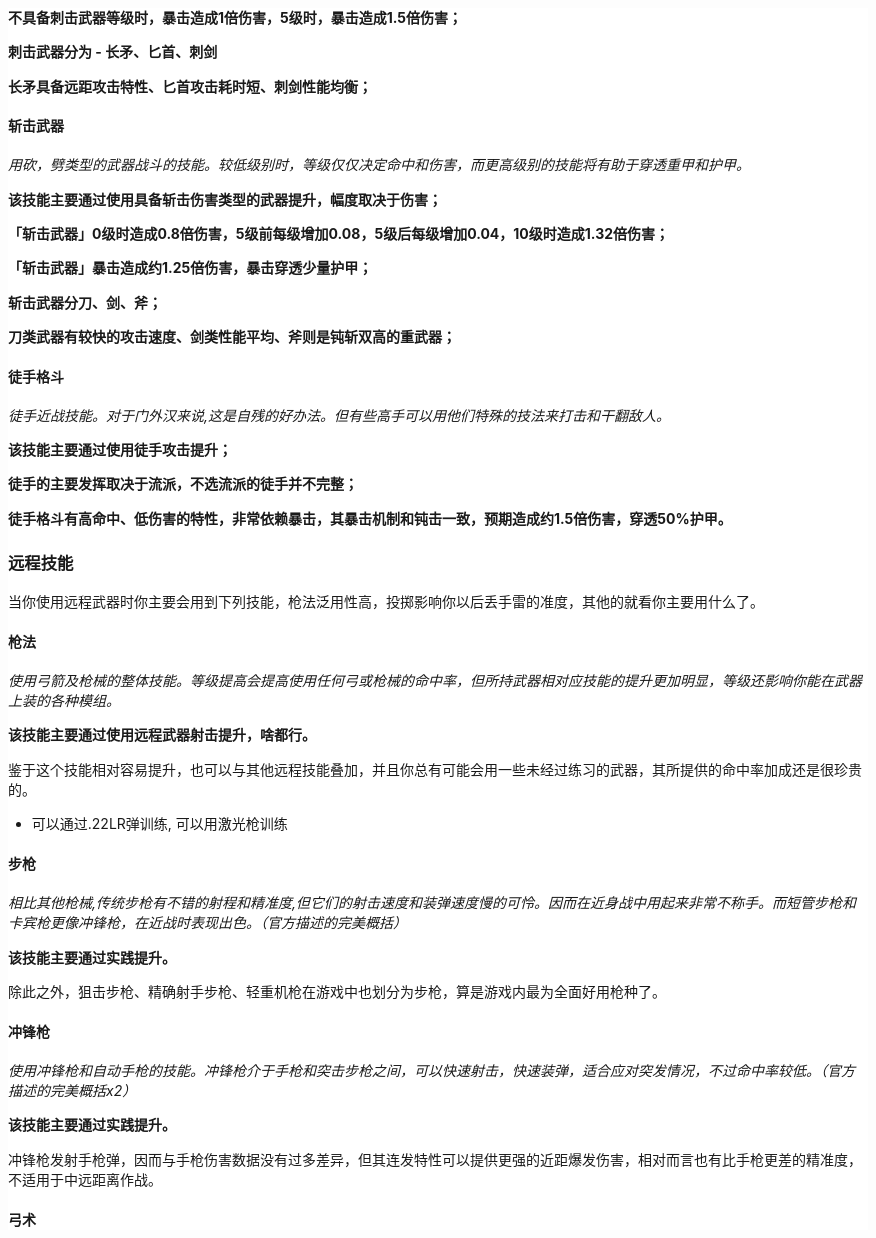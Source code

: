 **不具备刺击武器等级时，暴击造成1倍伤害，5级时，暴击造成1.5倍伤害；**

**刺击武器分为 - 长矛、匕首、刺剑**

**长矛具备远距攻击特性、匕首攻击耗时短、刺剑性能均衡；**

#### 斩击武器

*用砍，劈类型的武器战斗的技能。较低级别时，等级仅仅决定命中和伤害，而更高级别的技能将有助于穿透重甲和护甲。*

**该技能主要通过使用具备斩击伤害类型的武器提升，幅度取决于伤害；**

**「斩击武器」0级时造成0.8倍伤害，5级前每级增加0.08，5级后每级增加0.04，10级时造成1.32倍伤害；**

**「斩击武器」暴击造成约1.25倍伤害，暴击穿透少量护甲；**

**斩击武器分刀、剑、斧；**

**刀类武器有较快的攻击速度、剑类性能平均、斧则是钝斩双高的重武器；**

#### 徒手格斗

*徒手近战技能。对于门外汉来说,这是自残的好办法。但有些高手可以用他们特殊的技法来打击和干翻敌人。*

**该技能主要通过使用徒手攻击提升；**

**徒手的主要发挥取决于流派，不选流派的徒手并不完整；**

**徒手格斗有高命中、低伤害的特性，非常依赖暴击，其暴击机制和钝击一致，预期造成约1.5倍伤害，穿透50%护甲。**

### 远程技能

当你使用远程武器时你主要会用到下列技能，枪法泛用性高，投掷影响你以后丢手雷的准度，其他的就看你主要用什么了。

#### 枪法

*使用弓箭及枪械的整体技能。等级提高会提高使用任何弓或枪械的命中率，但所持武器相对应技能的提升更加明显，等级还影响你能在武器上装的各种模组。*

**该技能主要通过使用远程武器射击提升，啥都行。**

鉴于这个技能相对容易提升，也可以与其他远程技能叠加，并且你总有可能会用一些未经过练习的武器，其所提供的命中率加成还是很珍贵的。

- 可以通过.22LR弹训练, 可以用激光枪训练

#### 步枪

*相比其他枪械,传统步枪有不错的射程和精准度,但它们的射击速度和装弹速度慢的可怜。因而在近身战中用起来非常不称手。而短管步枪和卡宾枪更像冲锋枪，在近战时表现出色。（官方描述的完美概括）*

**该技能主要通过实践提升。**

除此之外，狙击步枪、精确射手步枪、轻重机枪在游戏中也划分为步枪，算是游戏内最为全面好用枪种了。

#### 冲锋枪

*使用冲锋枪和自动手枪的技能。冲锋枪介于手枪和突击步枪之间，可以快速射击，快速装弹，适合应对突发情况，不过命中率较低。（官方描述的完美概括x2）*

**该技能主要通过实践提升。**

冲锋枪发射手枪弹，因而与手枪伤害数据没有过多差异，但其连发特性可以提供更强的近距爆发伤害，相对而言也有比手枪更差的精准度，不适用于中远距离作战。

#### 弓术
